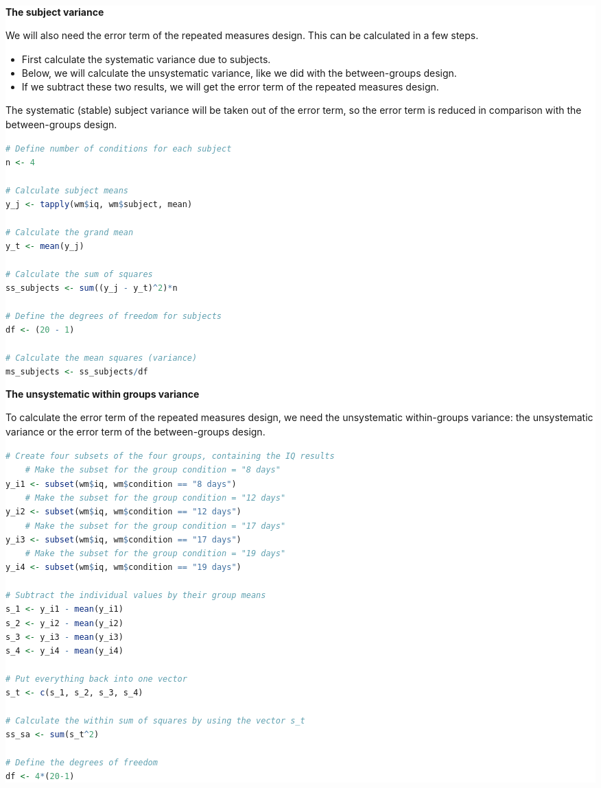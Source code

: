 **The subject variance**

We will also need the error term of the repeated measures design. This
can be calculated in a few steps.

-   First calculate the systematic variance due to subjects.
-   Below, we will calculate the unsystematic variance, like we did with
    the between-groups design.
-   If we subtract these two results, we will get the error term of the
    repeated measures design.

The systematic (stable) subject variance will be taken out of the error
term, so the error term is reduced in comparison with the between-groups
design.

``` r
# Define number of conditions for each subject
n <- 4

# Calculate subject means
y_j <- tapply(wm$iq, wm$subject, mean)

# Calculate the grand mean
y_t <- mean(y_j)

# Calculate the sum of squares
ss_subjects <- sum((y_j - y_t)^2)*n

# Define the degrees of freedom for subjects
df <- (20 - 1)

# Calculate the mean squares (variance)
ms_subjects <- ss_subjects/df
```

**The unsystematic within groups variance**

To calculate the error term of the repeated measures design, we need the
unsystematic within-groups variance: the unsystematic variance or the
error term of the between-groups design.

``` r
# Create four subsets of the four groups, containing the IQ results
    # Make the subset for the group condition = "8 days"
y_i1 <- subset(wm$iq, wm$condition == "8 days")
    # Make the subset for the group condition = "12 days"
y_i2 <- subset(wm$iq, wm$condition == "12 days")
    # Make the subset for the group condition = "17 days"
y_i3 <- subset(wm$iq, wm$condition == "17 days")
    # Make the subset for the group condition = "19 days"
y_i4 <- subset(wm$iq, wm$condition == "19 days")

# Subtract the individual values by their group means
s_1 <- y_i1 - mean(y_i1)
s_2 <- y_i2 - mean(y_i2)
s_3 <- y_i3 - mean(y_i3)
s_4 <- y_i4 - mean(y_i4)

# Put everything back into one vector
s_t <- c(s_1, s_2, s_3, s_4)

# Calculate the within sum of squares by using the vector s_t
ss_sa <- sum(s_t^2)

# Define the degrees of freedom
df <- 4*(20-1)

```